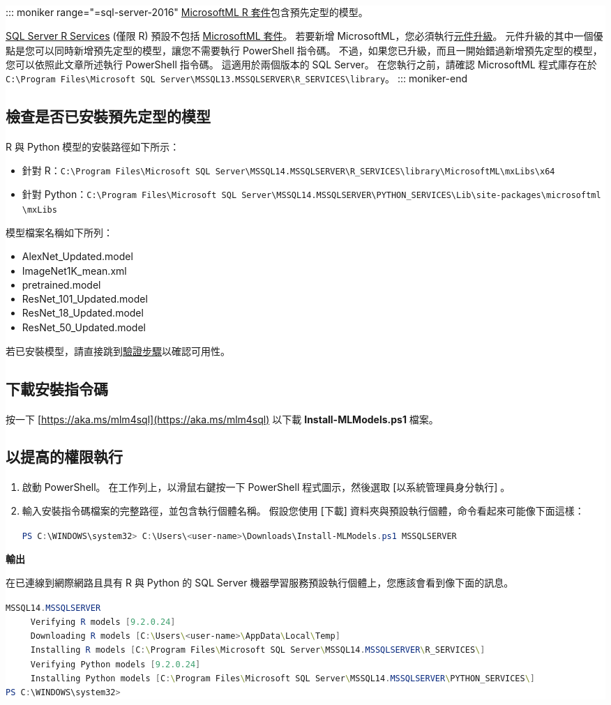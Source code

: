 ::: moniker range="=sql-server-2016"
[MicrosoftML R 套件](/machine-learning-server/r-reference/microsoftml/microsoftml-package)包含預先定型的模型。

[SQL Server R Services](sql-r-services-windows-install.md) (僅限 R) 預設不包括 [MicrosoftML 套件](/machine-learning-server/r-reference/microsoftml/microsoftml-package)。 若要新增 MicrosoftML，您必須執行[元件升級](../install/upgrade-r-and-python.md)。 元件升級的其中一個優點是您可以同時新增預先定型的模型，讓您不需要執行 PowerShell 指令碼。 不過，如果您已升級，而且一開始錯過新增預先定型的模型，您可以依照此文章所述執行 PowerShell 指令碼。 這適用於兩個版本的 SQL Server。 在您執行之前，請確認 MicrosoftML 程式庫存在於 `C:\Program Files\Microsoft SQL Server\MSSQL13.MSSQLSERVER\R_SERVICES\library`。
::: moniker-end

<a name="file-location"></a>

## <a name="check-whether-pre-trained-models-are-installed"></a>檢查是否已安裝預先定型的模型

R 與 Python 模型的安裝路徑如下所示：

+ 針對 R：`C:\Program Files\Microsoft SQL Server\MSSQL14.MSSQLSERVER\R_SERVICES\library\MicrosoftML\mxLibs\x64`

+ 針對 Python：`C:\Program Files\Microsoft SQL Server\MSSQL14.MSSQLSERVER\PYTHON_SERVICES\Lib\site-packages\microsoftml\mxLibs`

模型檔案名稱如下所列：

+ AlexNet\_Updated.model
+ ImageNet1K\_mean.xml
+ pretrained.model
+ ResNet\_101\_Updated.model
+ ResNet\_18\_Updated.model
+ ResNet\_50\_Updated.model

若已安裝模型，請直接跳到[驗證步驟](#verify)以確認可用性。

## <a name="download-the-installation-script"></a>下載安裝指令碼

按一下 [https://aka.ms/mlm4sql](https://aka.ms/mlm4sql) 以下載 **Install-MLModels.ps1** 檔案。

## <a name="execute-with-elevated-privileges"></a>以提高的權限執行

1. 啟動 PowerShell。 在工作列上，以滑鼠右鍵按一下 PowerShell 程式圖示，然後選取 [以系統管理員身分執行]  。
2. 輸入安裝指令碼檔案的完整路徑，並包含執行個體名稱。 假設您使用 [下載] 資料夾與預設執行個體，命令看起來可能像下面這樣：

   ```powershell
   PS C:\WINDOWS\system32> C:\Users\<user-name>\Downloads\Install-MLModels.ps1 MSSQLSERVER
   ```

**輸出**

在已連線到網際網路且具有 R 與 Python 的 SQL Server 機器學習服務預設執行個體上，您應該會看到像下面的訊息。

   ```powershell
   MSSQL14.MSSQLSERVER
        Verifying R models [9.2.0.24]
        Downloading R models [C:\Users\<user-name>\AppData\Local\Temp]
        Installing R models [C:\Program Files\Microsoft SQL Server\MSSQL14.MSSQLSERVER\R_SERVICES\]
        Verifying Python models [9.2.0.24]
        Installing Python models [C:\Program Files\Microsoft SQL Server\MSSQL14.MSSQLSERVER\PYTHON_SERVICES\]
   PS C:\WINDOWS\system32>
   ```
